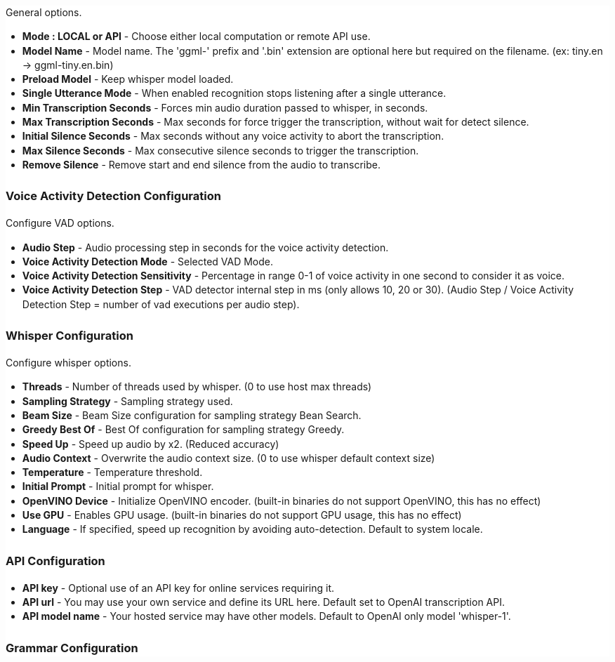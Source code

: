 General options.

- **Mode : LOCAL or API** - Choose either local computation or remote API use.
- **Model Name** - Model name. The 'ggml-' prefix and '.bin' extension are optional here but required on the filename. (ex: tiny.en -> ggml-tiny.en.bin)
- **Preload Model** - Keep whisper model loaded.
- **Single Utterance Mode** - When enabled recognition stops listening after a single utterance.
- **Min Transcription Seconds** - Forces min audio duration passed to whisper, in seconds.
- **Max Transcription Seconds** - Max seconds for force trigger the transcription, without wait for detect silence.
- **Initial Silence Seconds** - Max seconds without any voice activity to abort the transcription.
- **Max Silence Seconds** - Max consecutive silence seconds to trigger the transcription.
- **Remove Silence** - Remove start and end silence from the audio to transcribe.

### Voice Activity Detection Configuration

Configure VAD options.

- **Audio Step** - Audio processing step in seconds for the voice activity detection.
- **Voice Activity Detection Mode** - Selected VAD Mode.
- **Voice Activity Detection Sensitivity** - Percentage in range 0-1 of voice activity in one second to consider it as voice.
- **Voice Activity Detection Step** - VAD detector internal step in ms (only allows 10, 20 or 30). (Audio Step / Voice Activity Detection Step = number of vad executions per audio step).

### Whisper Configuration

Configure whisper options.

- **Threads** - Number of threads used by whisper. (0 to use host max threads)
- **Sampling Strategy** - Sampling strategy used.
- **Beam Size** - Beam Size configuration for sampling strategy Bean Search.
- **Greedy Best Of** - Best Of configuration for sampling strategy Greedy.
- **Speed Up** - Speed up audio by x2. (Reduced accuracy)
- **Audio Context** - Overwrite the audio context size. (0 to use whisper default context size)
- **Temperature** - Temperature threshold.
- **Initial Prompt** - Initial prompt for whisper.
- **OpenVINO Device** - Initialize OpenVINO encoder. (built-in binaries do not support OpenVINO, this has no effect)
- **Use GPU** - Enables GPU usage. (built-in binaries do not support GPU usage, this has no effect)
- **Language** - If specified, speed up recognition by avoiding auto-detection. Default to system locale.

### API Configuration

- **API key** - Optional use of an API key for online services requiring it.
- **API url** - You may use your own service and define its URL here. Default set to OpenAI transcription API.
- **API model name** - Your hosted service may have other models. Default to OpenAI only model 'whisper-1'.

### Grammar Configuration
